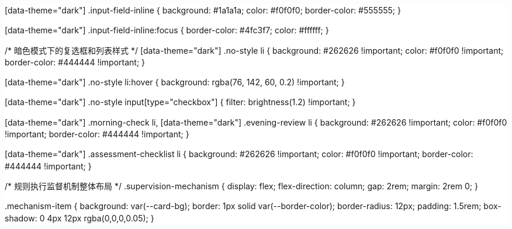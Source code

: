   [data-theme="dark"] .input-field-inline {
    background: #1a1a1a;
    color: #f0f0f0;
    border-color: #555555;
  }

  [data-theme="dark"] .input-field-inline:focus {
    border-color: #4fc3f7;
    color: #ffffff;
  }

  /* 暗色模式下的复选框和列表样式 */
  [data-theme="dark"] .no-style li {
    background: #262626 !important;
    color: #f0f0f0 !important;
    border-color: #444444 !important;
  }

  [data-theme="dark"] .no-style li:hover {
    background: rgba(76, 142, 60, 0.2) !important;
  }

  [data-theme="dark"] .no-style input[type="checkbox"] {
    filter: brightness(1.2) !important;
  }

  [data-theme="dark"] .morning-check li,
  [data-theme="dark"] .evening-review li {
    background: #262626 !important;
    color: #f0f0f0 !important;
    border-color: #444444 !important;
  }

  [data-theme="dark"] .assessment-checklist li {
    background: #262626 !important;
    color: #f0f0f0 !important;
    border-color: #444444 !important;
  }

  /* 规则执行监督机制整体布局 */
  .supervision-mechanism {
    display: flex;
    flex-direction: column;
    gap: 2rem;
    margin: 2rem 0;
  }

  .mechanism-item {
    background: var(--card-bg);
    border: 1px solid var(--border-color);
    border-radius: 12px;
    padding: 1.5rem;
    box-shadow: 0 4px 12px rgba(0,0,0,0.05);
  }
